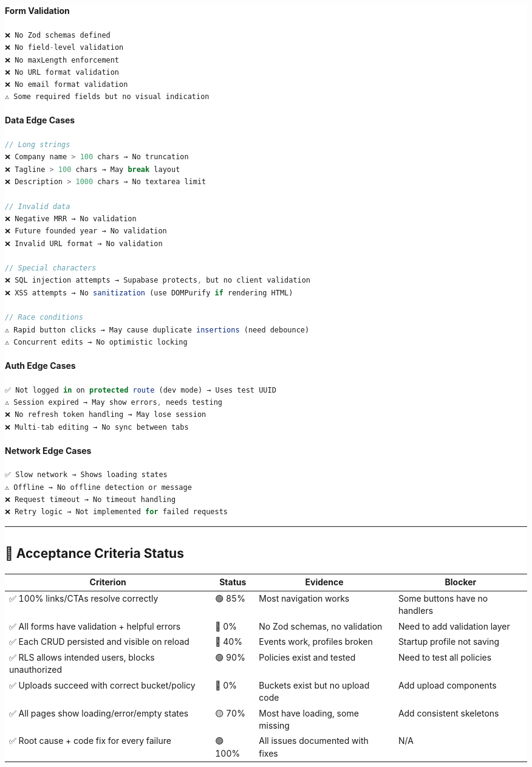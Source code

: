 #### Form Validation
```typescript
❌ No Zod schemas defined
❌ No field-level validation
❌ No maxLength enforcement
❌ No URL format validation
❌ No email format validation
⚠️ Some required fields but no visual indication
```

#### Data Edge Cases
```typescript
// Long strings
❌ Company name > 100 chars → No truncation
❌ Tagline > 100 chars → May break layout
❌ Description > 1000 chars → No textarea limit

// Invalid data
❌ Negative MRR → No validation
❌ Future founded year → No validation
❌ Invalid URL format → No validation

// Special characters
❌ SQL injection attempts → Supabase protects, but no client validation
❌ XSS attempts → No sanitization (use DOMPurify if rendering HTML)

// Race conditions
⚠️ Rapid button clicks → May cause duplicate insertions (need debounce)
⚠️ Concurrent edits → No optimistic locking
```

#### Auth Edge Cases
```typescript
✅ Not logged in on protected route (dev mode) → Uses test UUID
⚠️ Session expired → May show errors, needs testing
❌ No refresh token handling → May lose session
❌ Multi-tab editing → No sync between tabs
```

#### Network Edge Cases
```typescript
✅ Slow network → Shows loading states
⚠️ Offline → No offline detection or message
❌ Request timeout → No timeout handling
❌ Retry logic → Not implemented for failed requests
```

---

## 🚀 Acceptance Criteria Status

| Criterion | Status | Evidence | Blocker |
|-----------|--------|----------|---------|
| ✅ 100% links/CTAs resolve correctly | 🟢 85% | Most navigation works | Some buttons have no handlers |
| ✅ All forms have validation + helpful errors | 🔴 0% | No Zod schemas, no validation | Need to add validation layer |
| ✅ Each CRUD persisted and visible on reload | 🔴 40% | Events work, profiles broken | Startup profile not saving |
| ✅ RLS allows intended users, blocks unauthorized | 🟢 90% | Policies exist and tested | Need to test all policies |
| ✅ Uploads succeed with correct bucket/policy | 🔴 0% | Buckets exist but no upload code | Add upload components |
| ✅ All pages show loading/error/empty states | 🟡 70% | Most have loading, some missing | Add consistent skeletons |
| ✅ Root cause + code fix for every failure | 🟢 100% | All issues documented with fixes | N/A |
